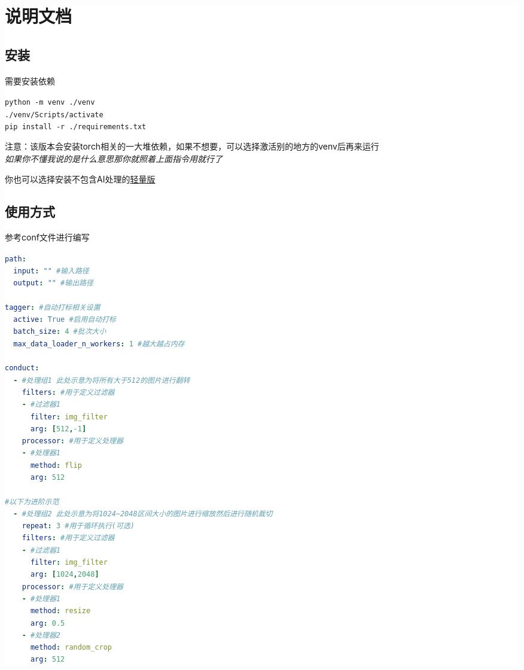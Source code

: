 # 说明文档

## 安装

需要安装依赖

```txt
python -m venv ./venv
./venv/Scripts/activate
pip install -r ./requirements.txt
```

注意：该版本会安装torch相关的一大堆依赖，如果不想要，可以选择激活别的地方的venv后再来运行  
*如果你不懂我说的是什么意思那你就照着上面指令用就行了*

你也可以选择安装不包含AI处理的[轻量版](https://github.com/waterminer/SD-DatasetProcessor/tree/lite)

## 使用方式

参考conf文件进行编写

```yaml
path:
  input: "" #输入路径
  output: "" #输出路径

tagger: #自动打标相关设置
  active: True #启用自动打标
  batch_size: 4 #批次大小
  max_data_loader_n_workers: 1 #越大越占内存

conduct:
  - #处理组1 此处示意为将所有大于512的图片进行翻转
    filters: #用于定义过滤器
    - #过滤器1
      filter: img_filter
      arg: [512,-1]
    processor: #用于定义处理器
    - #处理器1
      method: flip
      arg: 512

#以下为进阶示范
  - #处理组2 此处示意为将1024~2048区间大小的图片进行缩放然后进行随机裁切
    repeat: 3 #用于循环执行(可选)
    filters: #用于定义过滤器
    - #过滤器1
      filter: img_filter
      arg: [1024,2048]
    processor: #用于定义处理器
    - #处理器1
      method: resize
      arg: 0.5
    - #处理器2
      method: random_crop
      arg: 512
```
